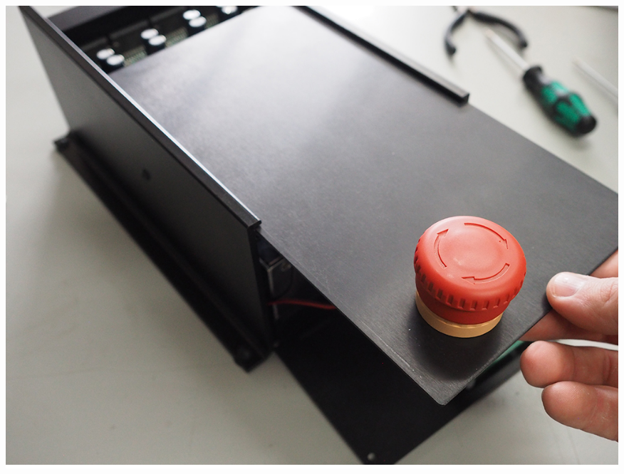 <a href="#" class="thumbnail"><img src="PB231390BATCH170.jpg"></a>

</div>
<div class="col-xs-6 col-md-3">